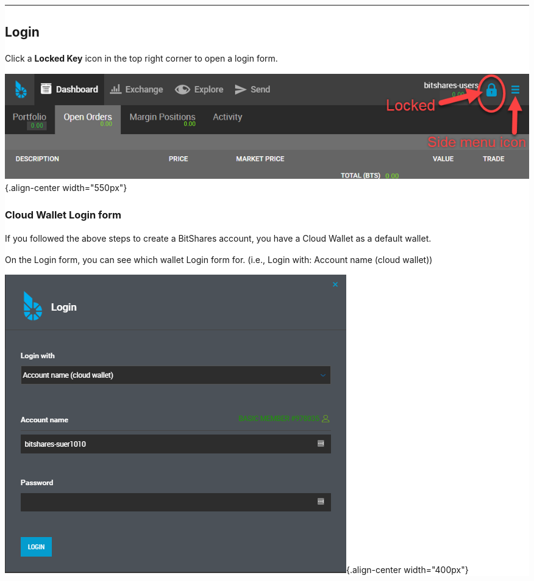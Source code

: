 ------------------------------------------------------------------------

## Login

Click a **Locked Key** icon in the top right corner to open a login
form.

![bitshares](../images/topmenu-lock.png){.align-center width="550px"}

### Cloud Wallet Login form

If you followed the above steps to create a BitShares account, you have
a Cloud Wallet as a default wallet.

On the Login form, you can see which wallet Login form for. (i.e., Login
with: Account name (cloud wallet))

![bitshares](../images/login-cloud-wallet.png){.align-center
width="400px"}
